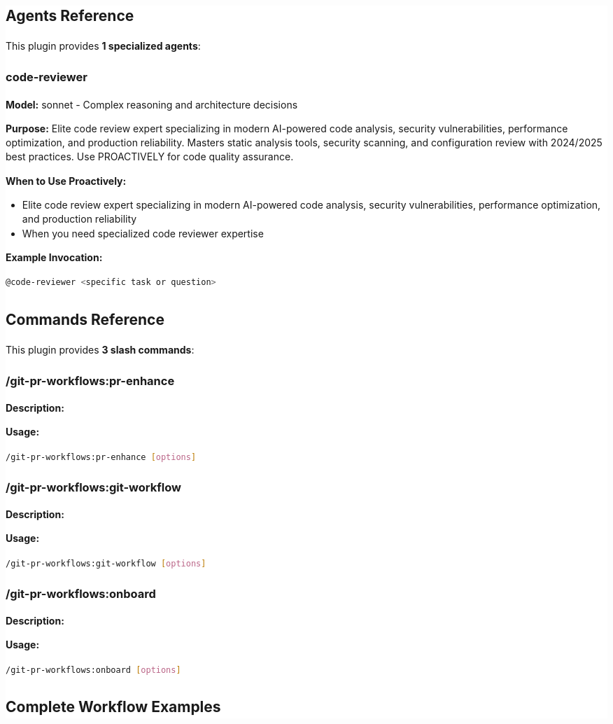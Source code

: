 ## Agents Reference

This plugin provides **1 specialized agents**:

### code-reviewer

**Model:** sonnet - Complex reasoning and architecture decisions

**Purpose:** Elite code review expert specializing in modern AI-powered code analysis, security vulnerabilities, performance optimization, and production reliability. Masters static analysis tools, security scanning, and configuration review with 2024/2025 best practices. Use PROACTIVELY for code quality assurance.

**When to Use Proactively:**
- Elite code review expert specializing in modern AI-powered code analysis, security vulnerabilities, performance optimization, and production reliability
- When you need specialized code reviewer expertise

**Example Invocation:**
```bash
@code-reviewer <specific task or question>
```

## Commands Reference

This plugin provides **3 slash commands**:

### /git-pr-workflows:pr-enhance

**Description:** 

**Usage:**
```bash
/git-pr-workflows:pr-enhance [options]
```

### /git-pr-workflows:git-workflow

**Description:** 

**Usage:**
```bash
/git-pr-workflows:git-workflow [options]
```

### /git-pr-workflows:onboard

**Description:** 

**Usage:**
```bash
/git-pr-workflows:onboard [options]
```

## Complete Workflow Examples
